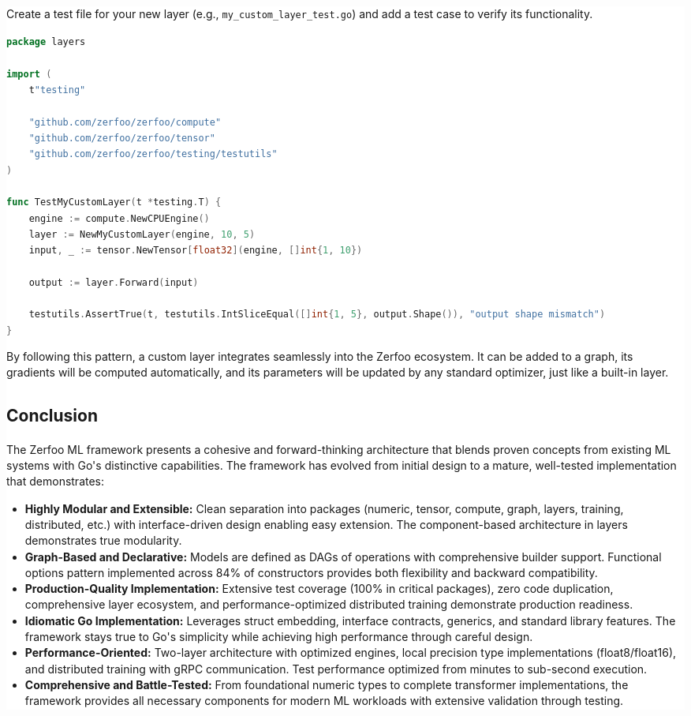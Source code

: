 Create a test file for your new layer (e.g., `my_custom_layer_test.go`) and add a test case to verify its functionality.

```go
package layers

import (
	t"testing"

	"github.com/zerfoo/zerfoo/compute"
	"github.com/zerfoo/zerfoo/tensor"
	"github.com/zerfoo/zerfoo/testing/testutils"
)

func TestMyCustomLayer(t *testing.T) {
	engine := compute.NewCPUEngine()
	layer := NewMyCustomLayer(engine, 10, 5)
	input, _ := tensor.NewTensor[float32](engine, []int{1, 10})

	output := layer.Forward(input)

	testutils.AssertTrue(t, testutils.IntSliceEqual([]int{1, 5}, output.Shape()), "output shape mismatch")
}
```

By following this pattern, a custom layer integrates seamlessly into the Zerfoo ecosystem. It can be added to a graph, its gradients will be computed automatically, and its parameters will be updated by any standard optimizer, just like a built-in layer.

## Conclusion

The Zerfoo ML framework presents a cohesive and forward-thinking architecture that blends proven concepts from existing ML systems with Go's distinctive capabilities. The framework has evolved from initial design to a mature, well-tested implementation that demonstrates:

*   **Highly Modular and Extensible:** Clean separation into packages (numeric, tensor, compute, graph, layers, training, distributed, etc.) with interface-driven design enabling easy extension. The component-based architecture in layers demonstrates true modularity.
*   **Graph-Based and Declarative:** Models are defined as DAGs of operations with comprehensive builder support. Functional options pattern implemented across 84% of constructors provides both flexibility and backward compatibility.
*   **Production-Quality Implementation:** Extensive test coverage (100% in critical packages), zero code duplication, comprehensive layer ecosystem, and performance-optimized distributed training demonstrate production readiness.
*   **Idiomatic Go Implementation:** Leverages struct embedding, interface contracts, generics, and standard library features. The framework stays true to Go's simplicity while achieving high performance through careful design.
*   **Performance-Oriented:** Two-layer architecture with optimized engines, local precision type implementations (float8/float16), and distributed training with gRPC communication. Test performance optimized from minutes to sub-second execution.
*   **Comprehensive and Battle-Tested:** From foundational numeric types to complete transformer implementations, the framework provides all necessary components for modern ML workloads with extensive validation through testing.
